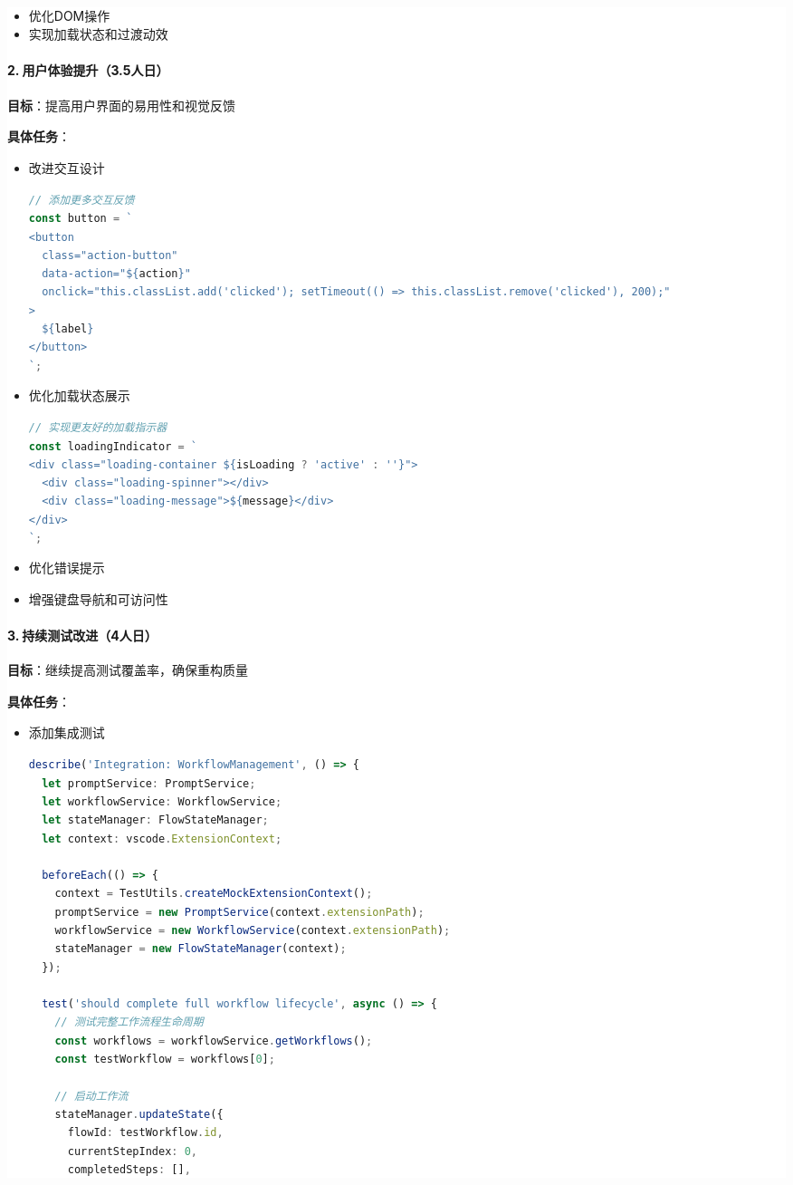 - 优化DOM操作
- 实现加载状态和过渡动效

#### 2. 用户体验提升（3.5人日）

**目标**：提高用户界面的易用性和视觉反馈

**具体任务**：
- 改进交互设计
  ```typescript
  // 添加更多交互反馈
  const button = `
  <button 
    class="action-button"
    data-action="${action}"
    onclick="this.classList.add('clicked'); setTimeout(() => this.classList.remove('clicked'), 200);"
  >
    ${label}
  </button>
  `;
  ```

- 优化加载状态展示
  ```typescript
  // 实现更友好的加载指示器
  const loadingIndicator = `
  <div class="loading-container ${isLoading ? 'active' : ''}">
    <div class="loading-spinner"></div>
    <div class="loading-message">${message}</div>
  </div>
  `;
  ```

- 优化错误提示
- 增强键盘导航和可访问性

#### 3. 持续测试改进（4人日）

**目标**：继续提高测试覆盖率，确保重构质量

**具体任务**：
- 添加集成测试
  ```typescript
  describe('Integration: WorkflowManagement', () => {
    let promptService: PromptService;
    let workflowService: WorkflowService;
    let stateManager: FlowStateManager;
    let context: vscode.ExtensionContext;
    
    beforeEach(() => {
      context = TestUtils.createMockExtensionContext();
      promptService = new PromptService(context.extensionPath);
      workflowService = new WorkflowService(context.extensionPath);
      stateManager = new FlowStateManager(context);
    });
    
    test('should complete full workflow lifecycle', async () => {
      // 测试完整工作流程生命周期
      const workflows = workflowService.getWorkflows();
      const testWorkflow = workflows[0];
      
      // 启动工作流
      stateManager.updateState({
        flowId: testWorkflow.id,
        currentStepIndex: 0,
        completedSteps: [],
  ```